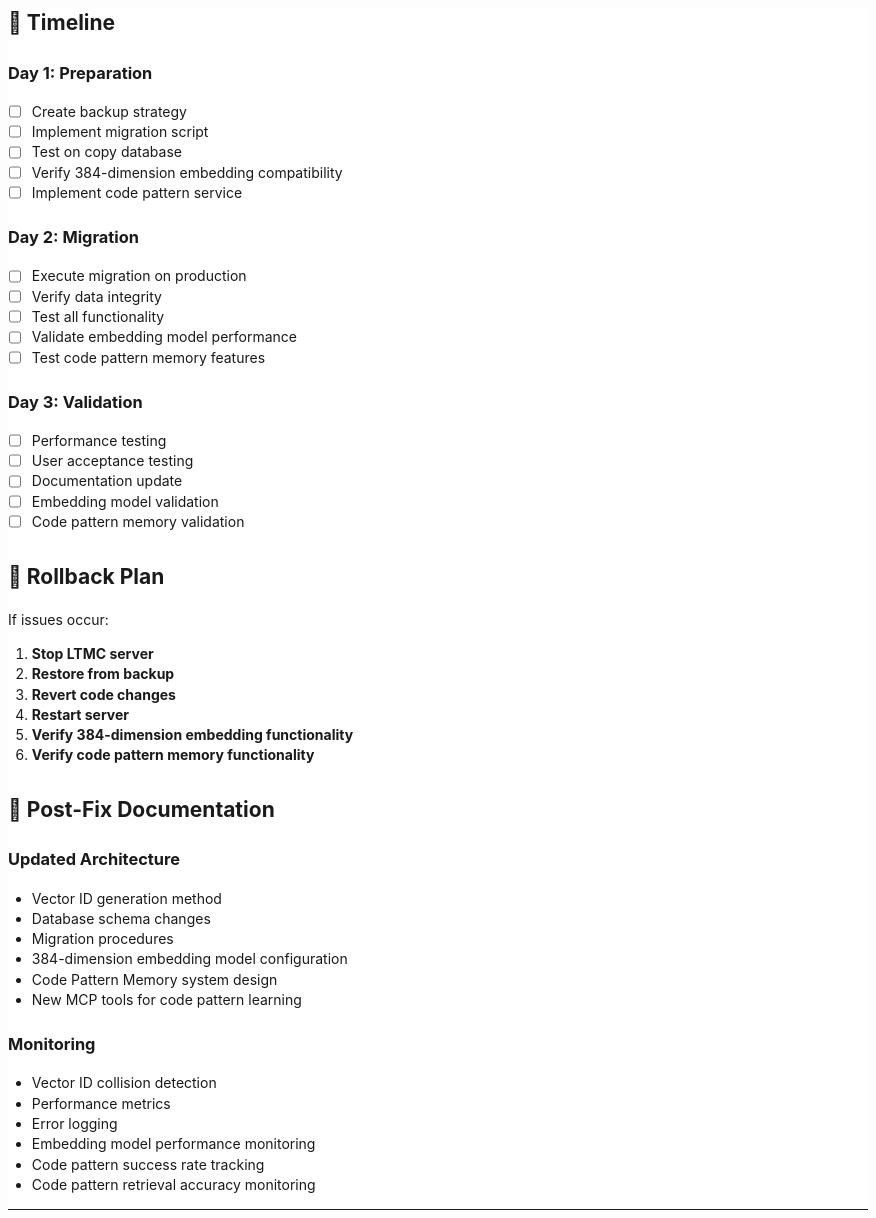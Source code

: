## 🎯 Timeline

### Day 1: Preparation
- [ ] Create backup strategy
- [ ] Implement migration script
- [ ] Test on copy database
- [ ] Verify 384-dimension embedding compatibility
- [ ] Implement code pattern service

### Day 2: Migration
- [ ] Execute migration on production
- [ ] Verify data integrity
- [ ] Test all functionality
- [ ] Validate embedding model performance
- [ ] Test code pattern memory features

### Day 3: Validation
- [ ] Performance testing
- [ ] User acceptance testing
- [ ] Documentation update
- [ ] Embedding model validation
- [ ] Code pattern memory validation

## 🔄 Rollback Plan

If issues occur:
1. **Stop LTMC server**
2. **Restore from backup**
3. **Revert code changes**
4. **Restart server**
5. **Verify 384-dimension embedding functionality**
6. **Verify code pattern memory functionality**

## 📝 Post-Fix Documentation

### Updated Architecture
- Vector ID generation method
- Database schema changes
- Migration procedures
- 384-dimension embedding model configuration
- Code Pattern Memory system design
- New MCP tools for code pattern learning

### Monitoring
- Vector ID collision detection
- Performance metrics
- Error logging
- Embedding model performance monitoring
- Code pattern success rate tracking
- Code pattern retrieval accuracy monitoring

---